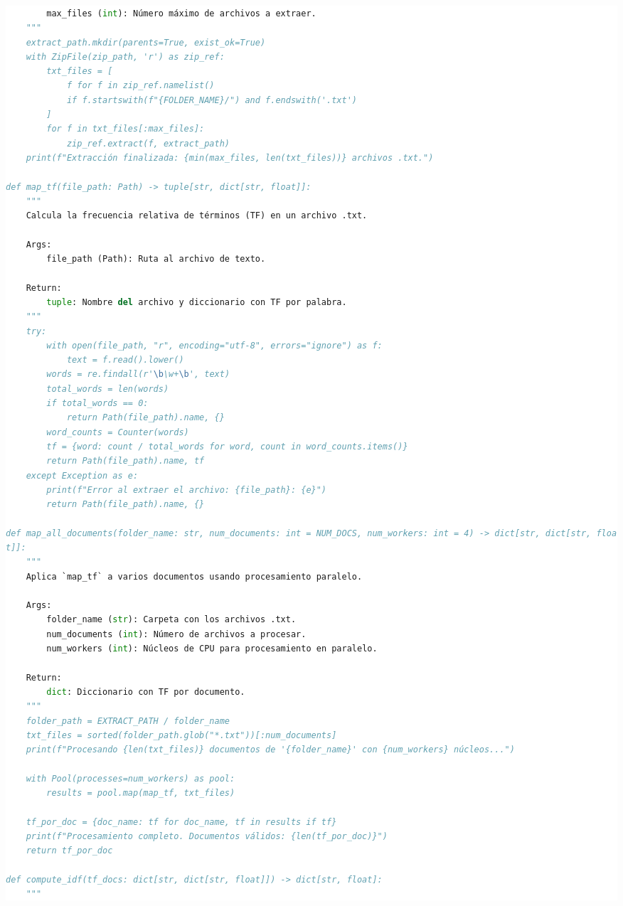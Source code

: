 ```python
        max_files (int): Número máximo de archivos a extraer.
    """
    extract_path.mkdir(parents=True, exist_ok=True)
    with ZipFile(zip_path, 'r') as zip_ref:
        txt_files = [
            f for f in zip_ref.namelist()
            if f.startswith(f"{FOLDER_NAME}/") and f.endswith('.txt')
        ]
        for f in txt_files[:max_files]:
            zip_ref.extract(f, extract_path)
    print(f"Extracción finalizada: {min(max_files, len(txt_files))} archivos .txt.")

def map_tf(file_path: Path) -> tuple[str, dict[str, float]]:
    """
    Calcula la frecuencia relativa de términos (TF) en un archivo .txt.

    Args:
        file_path (Path): Ruta al archivo de texto.

    Return:
        tuple: Nombre del archivo y diccionario con TF por palabra.
    """
    try:
        with open(file_path, "r", encoding="utf-8", errors="ignore") as f:
            text = f.read().lower()
        words = re.findall(r'\b\w+\b', text)
        total_words = len(words)
        if total_words == 0:
            return Path(file_path).name, {}
        word_counts = Counter(words)
        tf = {word: count / total_words for word, count in word_counts.items()}
        return Path(file_path).name, tf
    except Exception as e:
        print(f"Error al extraer el archivo: {file_path}: {e}")
        return Path(file_path).name, {}

def map_all_documents(folder_name: str, num_documents: int = NUM_DOCS, num_workers: int = 4) -> dict[str, dict[str, float]]:
    """
    Aplica `map_tf` a varios documentos usando procesamiento paralelo.

    Args:
        folder_name (str): Carpeta con los archivos .txt.
        num_documents (int): Número de archivos a procesar.
        num_workers (int): Núcleos de CPU para procesamiento en paralelo.

    Return:
        dict: Diccionario con TF por documento.
    """
    folder_path = EXTRACT_PATH / folder_name
    txt_files = sorted(folder_path.glob("*.txt"))[:num_documents]
    print(f"Procesando {len(txt_files)} documentos de '{folder_name}' con {num_workers} núcleos...")

    with Pool(processes=num_workers) as pool:
        results = pool.map(map_tf, txt_files)

    tf_por_doc = {doc_name: tf for doc_name, tf in results if tf}
    print(f"Procesamiento completo. Documentos válidos: {len(tf_por_doc)}")
    return tf_por_doc

def compute_idf(tf_docs: dict[str, dict[str, float]]) -> dict[str, float]:
    """
```